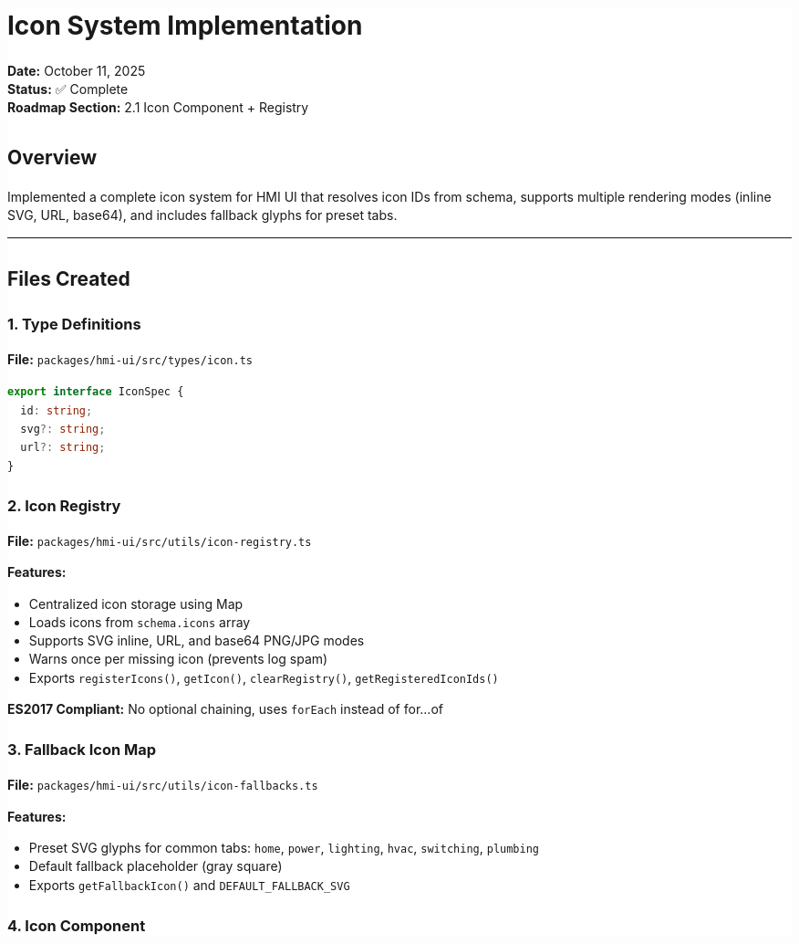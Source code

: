 # Icon System Implementation

**Date:** October 11, 2025  
**Status:** ✅ Complete  
**Roadmap Section:** 2.1 Icon Component + Registry

## Overview

Implemented a complete icon system for HMI UI that resolves icon IDs from schema, supports multiple rendering modes (inline SVG, URL, base64), and includes fallback glyphs for preset tabs.

---

## Files Created

### 1. Type Definitions

**File:** `packages/hmi-ui/src/types/icon.ts`

```typescript
export interface IconSpec {
  id: string;
  svg?: string;
  url?: string;
}
```

### 2. Icon Registry

**File:** `packages/hmi-ui/src/utils/icon-registry.ts`

**Features:**

- Centralized icon storage using Map
- Loads icons from `schema.icons` array
- Supports SVG inline, URL, and base64 PNG/JPG modes
- Warns once per missing icon (prevents log spam)
- Exports `registerIcons()`, `getIcon()`, `clearRegistry()`, `getRegisteredIconIds()`

**ES2017 Compliant:** No optional chaining, uses `forEach` instead of for...of

### 3. Fallback Icon Map

**File:** `packages/hmi-ui/src/utils/icon-fallbacks.ts`

**Features:**

- Preset SVG glyphs for common tabs: `home`, `power`, `lighting`, `hvac`, `switching`, `plumbing`
- Default fallback placeholder (gray square)
- Exports `getFallbackIcon()` and `DEFAULT_FALLBACK_SVG`

### 4. Icon Component

